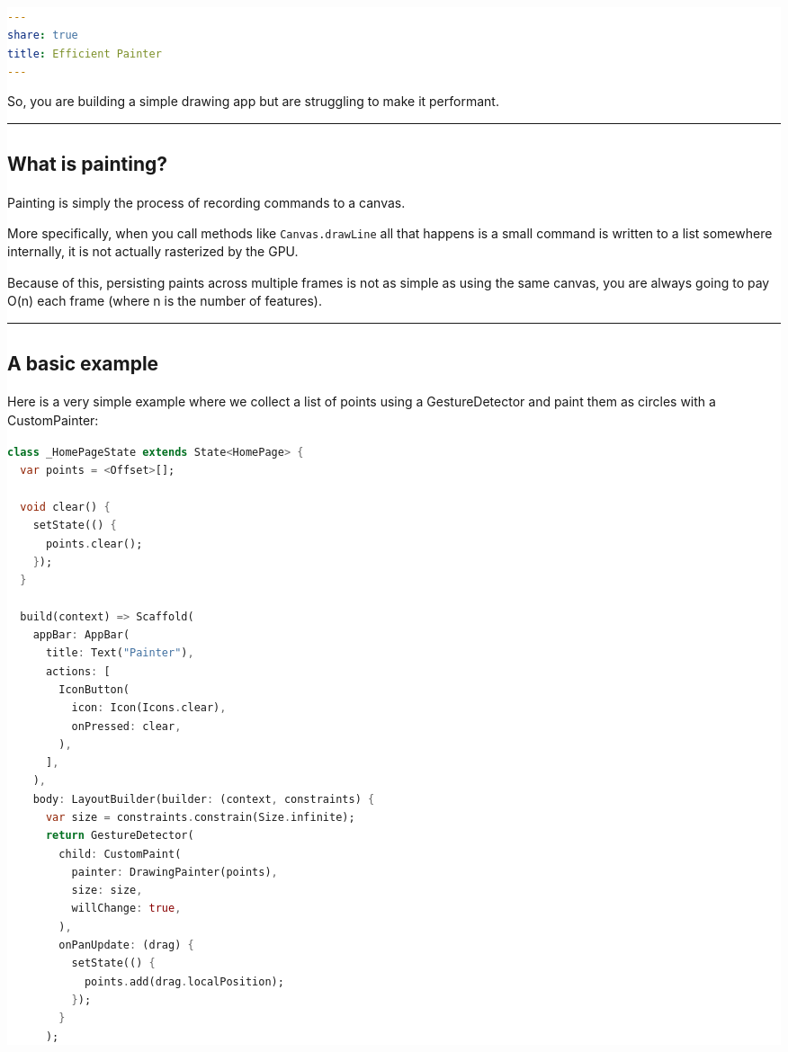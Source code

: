 ```yaml
---
share: true
title: Efficient Painter
---
```


So, you are building a simple drawing app but are struggling to make it performant.

---

## What is painting?

Painting is simply the process of recording commands to a canvas.

More specifically, when you call methods like `Canvas.drawLine` all that happens is a small command is written to a list
somewhere internally, it is not actually rasterized by the GPU.

Because of this, persisting paints across multiple frames is not as simple as using the same canvas, you are always
going to pay O(n) each frame (where n is the number of features).

---

## A basic example

Here is a very simple example where we collect a list of points using a GestureDetector and paint them as circles with
a CustomPainter:

```dart
class _HomePageState extends State<HomePage> {
  var points = <Offset>[];

  void clear() {
    setState(() {
      points.clear();
    });
  }

  build(context) => Scaffold(
    appBar: AppBar(
      title: Text("Painter"),
      actions: [
        IconButton(
          icon: Icon(Icons.clear),
          onPressed: clear,
        ),
      ],
    ),
    body: LayoutBuilder(builder: (context, constraints) {
      var size = constraints.constrain(Size.infinite);
      return GestureDetector(
        child: CustomPaint(
          painter: DrawingPainter(points),
          size: size,
          willChange: true,
        ),
        onPanUpdate: (drag) {
          setState(() {
            points.add(drag.localPosition);
          });
        }
      );
```